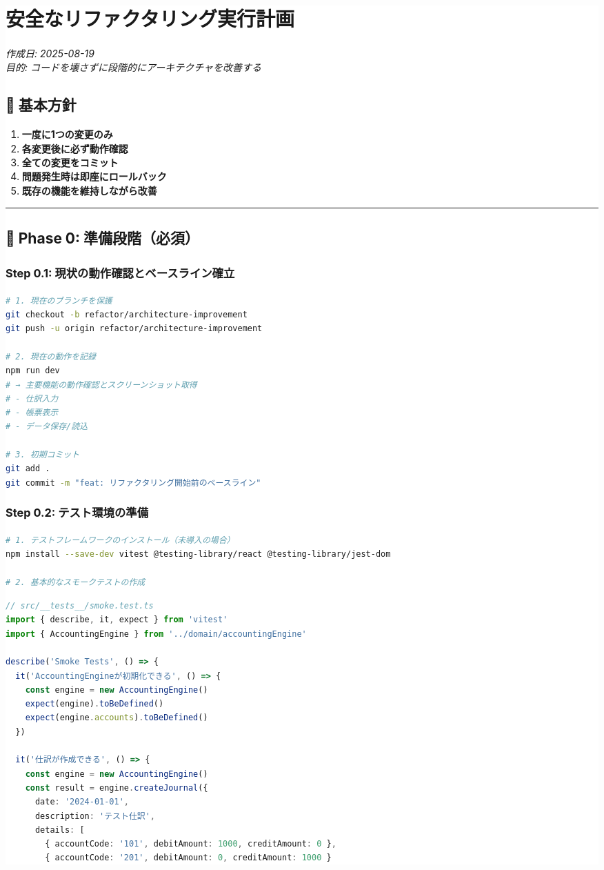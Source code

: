 # 安全なリファクタリング実行計画

*作成日: 2025-08-19*  
*目的: コードを壊さずに段階的にアーキテクチャを改善する*

## 🎯 基本方針

1. **一度に1つの変更のみ**
2. **各変更後に必ず動作確認**
3. **全ての変更をコミット**
4. **問題発生時は即座にロールバック**
5. **既存の機能を維持しながら改善**

---

## 📝 Phase 0: 準備段階（必須）

### Step 0.1: 現状の動作確認とベースライン確立
```bash
# 1. 現在のブランチを保護
git checkout -b refactor/architecture-improvement
git push -u origin refactor/architecture-improvement

# 2. 現在の動作を記録
npm run dev
# → 主要機能の動作確認とスクリーンショット取得
# - 仕訳入力
# - 帳票表示
# - データ保存/読込

# 3. 初期コミット
git add .
git commit -m "feat: リファクタリング開始前のベースライン"
```

### Step 0.2: テスト環境の準備
```bash
# 1. テストフレームワークのインストール（未導入の場合）
npm install --save-dev vitest @testing-library/react @testing-library/jest-dom

# 2. 基本的なスモークテストの作成
```

```typescript
// src/__tests__/smoke.test.ts
import { describe, it, expect } from 'vitest'
import { AccountingEngine } from '../domain/accountingEngine'

describe('Smoke Tests', () => {
  it('AccountingEngineが初期化できる', () => {
    const engine = new AccountingEngine()
    expect(engine).toBeDefined()
    expect(engine.accounts).toBeDefined()
  })
  
  it('仕訳が作成できる', () => {
    const engine = new AccountingEngine()
    const result = engine.createJournal({
      date: '2024-01-01',
      description: 'テスト仕訳',
      details: [
        { accountCode: '101', debitAmount: 1000, creditAmount: 0 },
        { accountCode: '201', debitAmount: 0, creditAmount: 1000 }
```